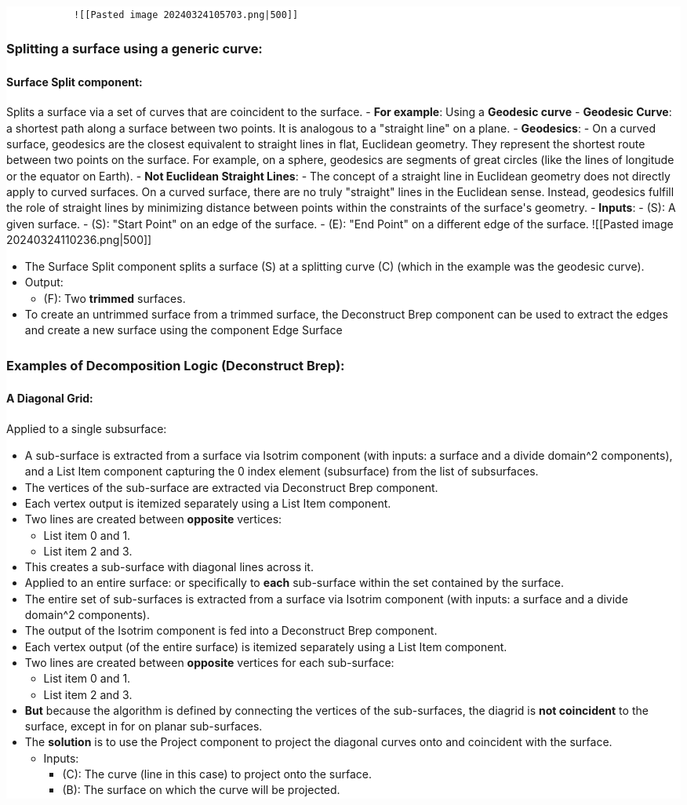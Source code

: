 				![[Pasted image 20240324105703.png|500]]
### Splitting a surface using a generic curve:
#### Surface Split component:
Splits a surface via a set of curves that are coincident to the surface. 
	- **For example**: Using a **Geodesic curve**
		- **Geodesic Curve**: a shortest path along a surface between two points. It is analogous to a "straight line" on a plane. 
			- **Geodesics**:
				- On a curved surface, geodesics are the closest equivalent to straight lines in flat, Euclidean geometry. They represent the shortest route between two points on the surface. For example, on a sphere, geodesics are segments of great circles (like the lines of longitude or the equator on Earth).
			- **Not Euclidean Straight Lines**:
				- The concept of a straight line in Euclidean geometry does not directly apply to curved surfaces. On a curved surface, there are no truly "straight" lines in the Euclidean sense. Instead, geodesics fulfill the role of straight lines by minimizing distance between points within the constraints of the surface's geometry.
			- **Inputs**:
				- (S): A given surface.
				- (S): "Start Point" on an edge of the surface.
				- (E): "End Point" on a different edge of the surface.
			![[Pasted image 20240324110236.png|500]]
- The Surface Split component splits a surface (S) at a splitting curve (C) (which in the example was the geodesic curve).
- Output:
	- (F): Two **trimmed** surfaces.
- To create an untrimmed surface from a trimmed surface, the Deconstruct Brep component can be used to extract the edges and create a new surface using the component Edge Surface

### Examples of Decomposition Logic (Deconstruct Brep):
#### A Diagonal Grid:
Applied to a single subsurface:
- A sub-surface is extracted from a surface via Isotrim component (with inputs: a surface and a divide domain^2 components), and a List Item component capturing the 0 index element (subsurface) from the list of subsurfaces.
- The vertices of the sub-surface are extracted via Deconstruct Brep component.
- Each vertex output is itemized separately using a List Item component. 
- Two lines are created between **opposite** vertices:
	- List item 0 and 1.
	- List item 2 and 3.
- This creates a sub-surface with diagonal lines across it.
- Applied to an entire surface: or specifically to **each** sub-surface within the set contained by the surface.
- The entire set of sub-surfaces is extracted from a surface via Isotrim component (with inputs: a surface and a divide domain^2 components).
- The output of the Isotrim component is fed into a Deconstruct Brep component.
- Each vertex output (of the entire surface) is itemized separately using a List Item component. 
- Two lines are created between **opposite** vertices for each sub-surface:
	- List item 0 and 1.
	- List item 2 and 3.
- **But** because the algorithm is defined by connecting the vertices of the sub-surfaces, the diagrid is **not coincident** to the surface, except in for on planar sub-surfaces. 
- The **solution** is to use the Project component to project the diagonal curves onto and coincident with the surface.
	- Inputs:
		- (C): The curve (line in this case) to project onto the surface.
		- (B): The surface on which the curve will be projected.
